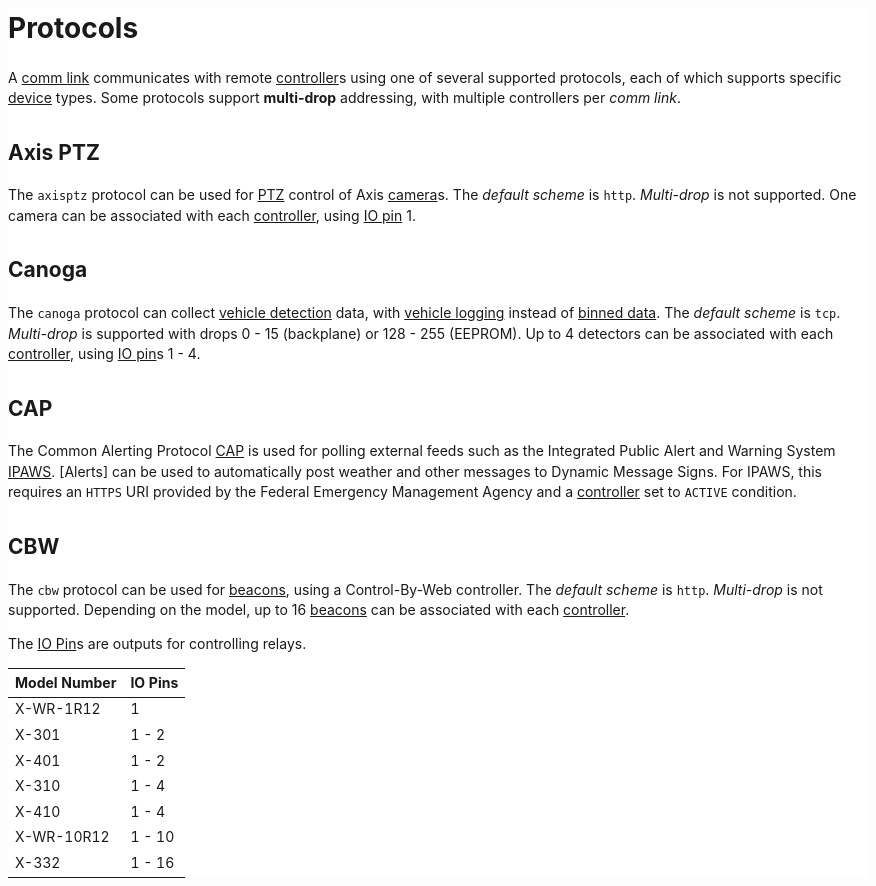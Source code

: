 # Protocols

A [comm link] communicates with remote [controller]s using one of several
supported protocols, each of which supports specific [device] types.  Some
protocols support **multi-drop** addressing, with multiple controllers per
_comm link_.

## Axis PTZ

The `axisptz` protocol can be used for [PTZ] control of Axis [camera]s.  The
_default scheme_ is `http`.  _Multi-drop_ is not supported.  One camera can be
associated with each [controller], using [IO pin] 1.

## Canoga

The `canoga` protocol can collect [vehicle detection] data, with
[vehicle logging] instead of [binned data].  The _default scheme_ is `tcp`.
_Multi-drop_ is supported with drops 0 - 15 (backplane) or 128 - 255 (EEPROM).
Up to 4 detectors can be associated with each [controller], using [IO pin]s
1 - 4.

## CAP

The Common Alerting Protocol [CAP] is used for polling external feeds such as
the Integrated Public Alert and Warning System [IPAWS].  [Alerts] can be used
to automatically post weather and other messages to Dynamic Message Signs.  For
IPAWS, this requires an `HTTPS` URI provided by the Federal Emergency Management
Agency and a [controller] set to `ACTIVE` condition.

## CBW

The `cbw` protocol can be used for [beacons], using a Control-By-Web controller.
The _default scheme_ is `http`.  _Multi-drop_ is not supported.  Depending on
the model, up to 16 [beacons] can be associated with each [controller].

The [IO Pin]s are outputs for controlling relays.

| Model Number | IO Pins |
|--------------|---------|
| X-WR-1R12    | 1       |
| X-301        | 1 - 2   |
| X-401        | 1 - 2   |
| X-310        | 1 - 4   |
| X-410        | 1 - 4   |
| X-WR-10R12   | 1 - 10  |
| X-332        | 1 - 16  |


[action plan]: action_plans.html
[action tag]: action_plans.html#dms-action-tags
[alarms]: alarms.html
[beacons]: beacons.html
[binned data]: vehicle_detection.html#binned-data
[camera]: cameras.html
[camera keyboard]: cameras.html#camera-keyboards
[CAP]: http://docs.oasis-open.org/emergency/cap/v1.2/CAP-v1.2.html
[changeable LCS]: lcs.html#changeable-lcs
[ClearGuide]: clearguide.html
[comm link]: comm_links.html
[controller]: controllers.html
[device]: controllers.html#devices
[DMS]: dms.html
[DMS action]: action_plans.html#dms-actions
[flow stream]: flow_streams.html
[gate arm]: gate_arms.html
[GPS]: gps.html
[incidents]: incidents.html
[indications]: lcs.html#indications
[IO pin]: controllers.html#io-pins
[IPAWS]: https://www.fema.gov/emergency-managers/practitioners/integrated-public-alert-warning-system
[LCS]: lcs.html
[message pattern]: message_patterns.html
[monstream]: video.html#monstream
[MULTI]: multi.html
[Natch protocol]: natch.html
[parking area]: parking_areas.html
[PTZ]: cameras.html#pan-tilt-and-zoom
[ramp meters]: ramp_meters.html
[RFC 3339]: https://tools.ietf.org/html/rfc3339#section-5.6
[RWIS]: rwis.html
[streambed]: https://github.com/mnit-rtmc/streambed
[system attribute]: system_attributes.html
[tag readers]: tolling.html#tag-readers
[vehicle detection]: vehicle_detection.html
[vehicle logging]: vehicle_detection.html#vehicle-logging
[video monitors]: video.html